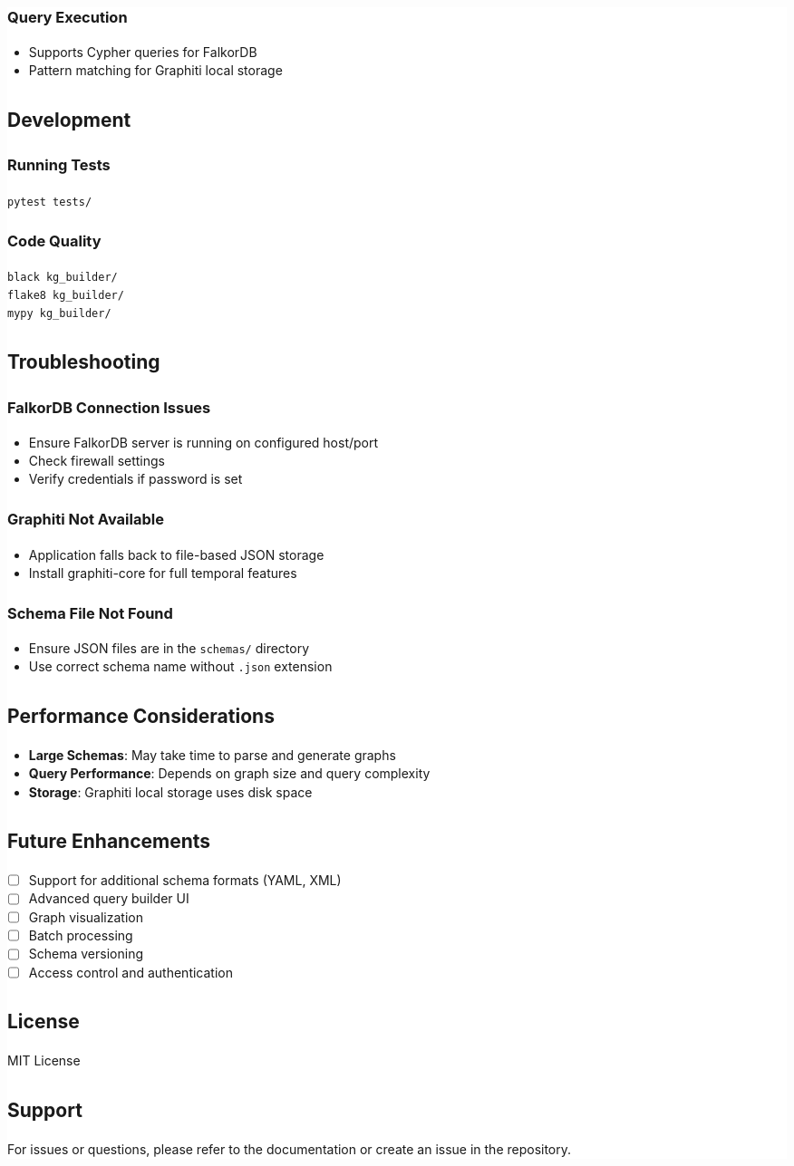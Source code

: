 ### Query Execution
- Supports Cypher queries for FalkorDB
- Pattern matching for Graphiti local storage

## Development

### Running Tests
```bash
pytest tests/
```

### Code Quality
```bash
black kg_builder/
flake8 kg_builder/
mypy kg_builder/
```

## Troubleshooting

### FalkorDB Connection Issues
- Ensure FalkorDB server is running on configured host/port
- Check firewall settings
- Verify credentials if password is set

### Graphiti Not Available
- Application falls back to file-based JSON storage
- Install graphiti-core for full temporal features

### Schema File Not Found
- Ensure JSON files are in the `schemas/` directory
- Use correct schema name without `.json` extension

## Performance Considerations

- **Large Schemas**: May take time to parse and generate graphs
- **Query Performance**: Depends on graph size and query complexity
- **Storage**: Graphiti local storage uses disk space

## Future Enhancements

- [ ] Support for additional schema formats (YAML, XML)
- [ ] Advanced query builder UI
- [ ] Graph visualization
- [ ] Batch processing
- [ ] Schema versioning
- [ ] Access control and authentication

## License

MIT License

## Support

For issues or questions, please refer to the documentation or create an issue in the repository.

